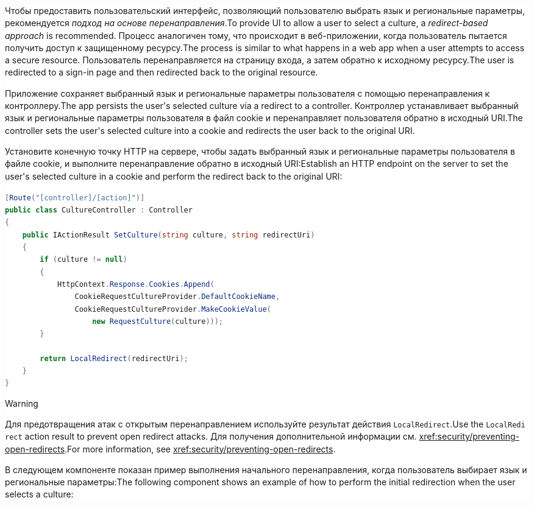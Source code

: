 <span data-ttu-id="1baed-159">Чтобы предоставить пользовательский интерфейс, позволяющий пользователю выбрать язык и региональные параметры, рекомендуется *подход на основе перенаправления*.</span><span class="sxs-lookup"><span data-stu-id="1baed-159">To provide UI to allow a user to select a culture, a *redirect-based approach* is recommended.</span></span> <span data-ttu-id="1baed-160">Процесс аналогичен тому, что происходит в веб-приложении, когда пользователь пытается получить доступ к защищенному ресурсу.</span><span class="sxs-lookup"><span data-stu-id="1baed-160">The process is similar to what happens in a web app when a user attempts to access a secure resource.</span></span> <span data-ttu-id="1baed-161">Пользователь перенаправляется на страницу входа, а затем обратно к исходному ресурсу.</span><span class="sxs-lookup"><span data-stu-id="1baed-161">The user is redirected to a sign-in page and then redirected back to the original resource.</span></span> 

<span data-ttu-id="1baed-162">Приложение сохраняет выбранный язык и региональные параметры пользователя с помощью перенаправления к контроллеру.</span><span class="sxs-lookup"><span data-stu-id="1baed-162">The app persists the user's selected culture via a redirect to a controller.</span></span> <span data-ttu-id="1baed-163">Контроллер устанавливает выбранный язык и региональные параметры пользователя в файл cookie и перенаправляет пользователя обратно в исходный URI.</span><span class="sxs-lookup"><span data-stu-id="1baed-163">The controller sets the user's selected culture into a cookie and redirects the user back to the original URI.</span></span>

<span data-ttu-id="1baed-164">Установите конечную точку HTTP на сервере, чтобы задать выбранный язык и региональные параметры пользователя в файле cookie, и выполните перенаправление обратно в исходный URI:</span><span class="sxs-lookup"><span data-stu-id="1baed-164">Establish an HTTP endpoint on the server to set the user's selected culture in a cookie and perform the redirect back to the original URI:</span></span>

```csharp
[Route("[controller]/[action]")]
public class CultureController : Controller
{
    public IActionResult SetCulture(string culture, string redirectUri)
    {
        if (culture != null)
        {
            HttpContext.Response.Cookies.Append(
                CookieRequestCultureProvider.DefaultCookieName,
                CookieRequestCultureProvider.MakeCookieValue(
                    new RequestCulture(culture)));
        }

        return LocalRedirect(redirectUri);
    }
}
```

> [!WARNING]
> <span data-ttu-id="1baed-165">Для предотвращения атак с открытым перенаправлением используйте результат действия `LocalRedirect`.</span><span class="sxs-lookup"><span data-stu-id="1baed-165">Use the `LocalRedirect` action result to prevent open redirect attacks.</span></span> <span data-ttu-id="1baed-166">Для получения дополнительной информации см. <xref:security/preventing-open-redirects>.</span><span class="sxs-lookup"><span data-stu-id="1baed-166">For more information, see <xref:security/preventing-open-redirects>.</span></span>

<span data-ttu-id="1baed-167">В следующем компоненте показан пример выполнения начального перенаправления, когда пользователь выбирает язык и региональные параметры:</span><span class="sxs-lookup"><span data-stu-id="1baed-167">The following component shows an example of how to perform the initial redirection when the user selects a culture:</span></span>
